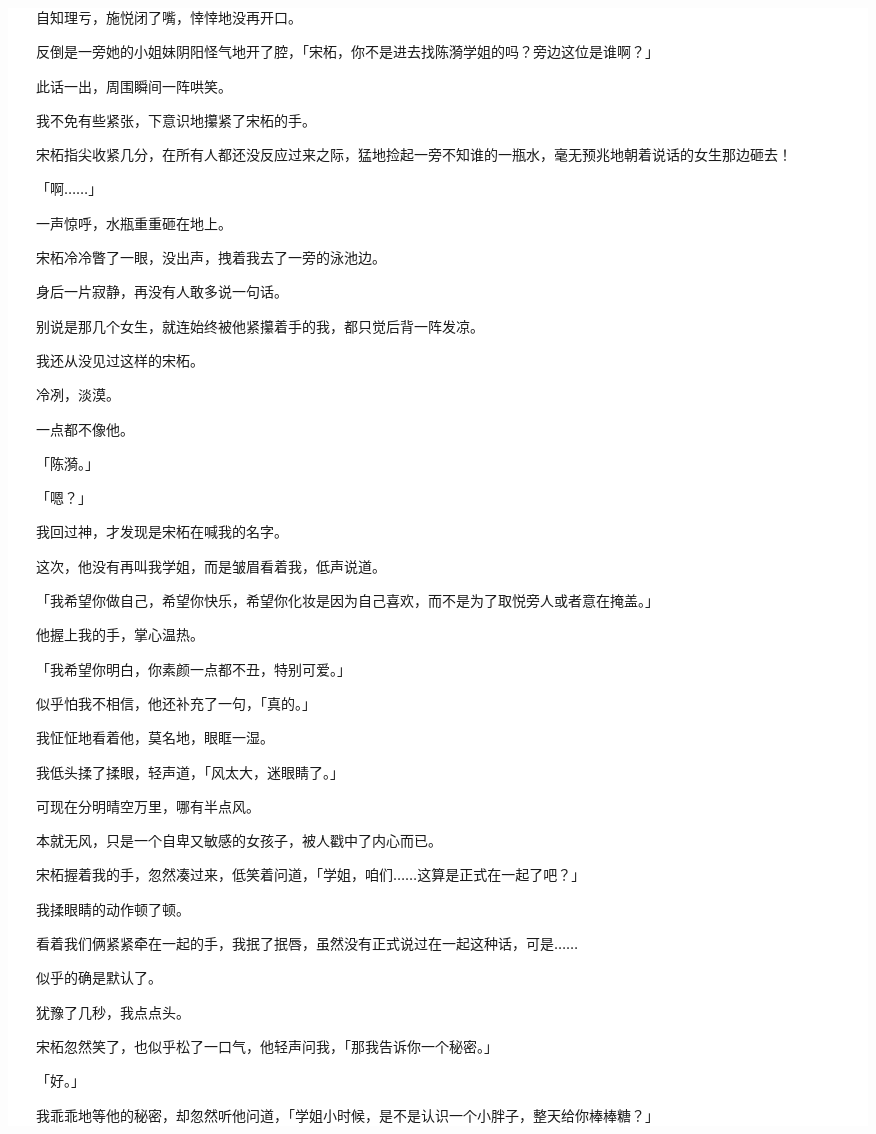 &emsp;&emsp;自知理亏，施悦闭了嘴，悻悻地没再开口。  
  
&emsp;&emsp;反倒是一旁她的小姐妹阴阳怪气地开了腔，「宋柘，你不是进去找陈漪学姐的吗？旁边这位是谁啊？」  
  
&emsp;&emsp;此话一出，周围瞬间一阵哄笑。  
  
&emsp;&emsp;我不免有些紧张，下意识地攥紧了宋柘的手。  
  
&emsp;&emsp;宋柘指尖收紧几分，在所有人都还没反应过来之际，猛地捡起一旁不知谁的一瓶水，毫无预兆地朝着说话的女生那边砸去！  
  
&emsp;&emsp;「啊……」  
  
&emsp;&emsp;一声惊呼，水瓶重重砸在地上。  
  
&emsp;&emsp;宋柘冷冷瞥了一眼，没出声，拽着我去了一旁的泳池边。  
  
&emsp;&emsp;身后一片寂静，再没有人敢多说一句话。  
  
&emsp;&emsp;别说是那几个女生，就连始终被他紧攥着手的我，都只觉后背一阵发凉。  
  
&emsp;&emsp;我还从没见过这样的宋柘。  
  
&emsp;&emsp;冷冽，淡漠。  
  
&emsp;&emsp;一点都不像他。  
  
&emsp;&emsp;「陈漪。」  
  
&emsp;&emsp;「嗯？」  
  
&emsp;&emsp;我回过神，才发现是宋柘在喊我的名字。  
  
&emsp;&emsp;这次，他没有再叫我学姐，而是皱眉看着我，低声说道。  
  
&emsp;&emsp;「我希望你做自己，希望你快乐，希望你化妆是因为自己喜欢，而不是为了取悦旁人或者意在掩盖。」  
  
&emsp;&emsp;他握上我的手，掌心温热。  
  
&emsp;&emsp;「我希望你明白，你素颜一点都不丑，特别可爱。」  
  
&emsp;&emsp;似乎怕我不相信，他还补充了一句，「真的。」  
  
&emsp;&emsp;我怔怔地看着他，莫名地，眼眶一湿。  
  
&emsp;&emsp;我低头揉了揉眼，轻声道，「风太大，迷眼睛了。」  
  
&emsp;&emsp;可现在分明晴空万里，哪有半点风。  
  
&emsp;&emsp;本就无风，只是一个自卑又敏感的女孩子，被人戳中了内心而已。  
  
&emsp;&emsp;宋柘握着我的手，忽然凑过来，低笑着问道，「学姐，咱们……这算是正式在一起了吧？」  
  
&emsp;&emsp;我揉眼睛的动作顿了顿。  
  
&emsp;&emsp;看着我们俩紧紧牵在一起的手，我抿了抿唇，虽然没有正式说过在一起这种话，可是……  
  
&emsp;&emsp;似乎的确是默认了。  
  
&emsp;&emsp;犹豫了几秒，我点点头。  
  
&emsp;&emsp;宋柘忽然笑了，也似乎松了一口气，他轻声问我，「那我告诉你一个秘密。」  
  
&emsp;&emsp;「好。」  
  
&emsp;&emsp;我乖乖地等他的秘密，却忽然听他问道，「学姐小时候，是不是认识一个小胖子，整天给你棒棒糖？」  
  
